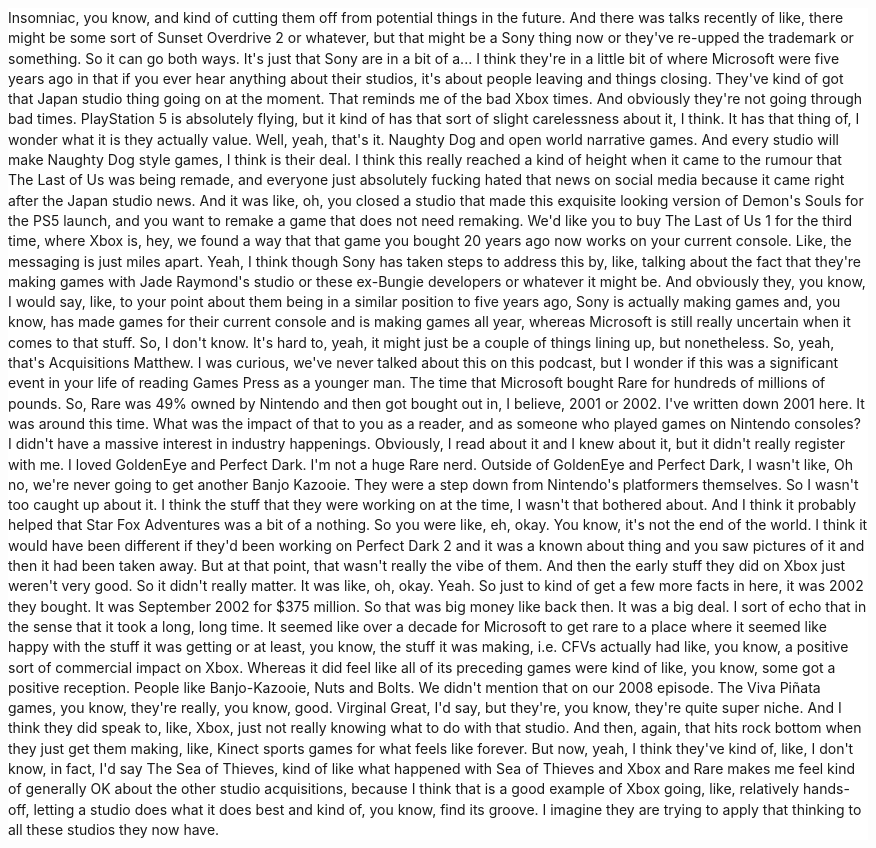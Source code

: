 Insomniac, you know, and kind of cutting them off from potential things in the future. And there was talks recently of like, there might be some sort of Sunset Overdrive 2 or whatever, but that might be a Sony thing now or they've re-upped the trademark or something. So it can go both ways.
It's just that Sony are in a bit of a... I think they're in a little bit of where Microsoft were five years ago in that if you ever hear anything about their studios, it's about people leaving and things closing. They've kind of got that Japan studio thing going on at the moment.
That reminds me of the bad Xbox times. And obviously they're not going through bad times. PlayStation 5 is absolutely flying, but it kind of has that sort of slight carelessness about it, I think.
It has that thing of, I wonder what it is they actually value. Well, yeah, that's it. Naughty Dog and open world narrative games.
And every studio will make Naughty Dog style games, I think is their deal.
I think this really reached a kind of height when it came to the rumour that The Last of Us was being remade, and everyone just absolutely fucking hated that news on social media because it came right after the Japan studio news. And it was like, oh, you closed a studio that made this exquisite looking version of Demon's Souls for the PS5 launch, and you want to remake a game that does not need remaking.
We'd like you to buy The Last of Us 1 for the third time, where Xbox is, hey, we found a way that that game you bought 20 years ago now works on your current console. Like, the messaging is just miles apart.
Yeah, I think though Sony has taken steps to address this by, like, talking about the fact that they're making games with Jade Raymond's studio or these ex-Bungie developers or whatever it might be. And obviously they, you know, I would say, like, to your point about them being in a similar position to five years ago, Sony is actually making games and, you know, has made games for their current console and is making games all year, whereas Microsoft is still really uncertain when it comes to that stuff. So, I don't know.
It's hard to, yeah, it might just be a couple of things lining up, but nonetheless. So, yeah, that's Acquisitions Matthew. I was curious, we've never talked about this on this podcast, but I wonder if this was a significant event in your life of reading Games Press as a younger man.
The time that Microsoft bought Rare for hundreds of millions of pounds. So, Rare was 49% owned by Nintendo and then got bought out in, I believe, 2001 or 2002. I've written down 2001 here.
It was around this time. What was the impact of that to you as a reader, and as someone who played games on Nintendo consoles?
I didn't have a massive interest in industry happenings. Obviously, I read about it and I knew about it, but it didn't really register with me. I loved GoldenEye and Perfect Dark.
I'm not a huge Rare nerd. Outside of GoldenEye and Perfect Dark, I wasn't like, Oh no, we're never going to get another Banjo Kazooie. They were a step down from Nintendo's platformers themselves.
So I wasn't too caught up about it. I think the stuff that they were working on at the time, I wasn't that bothered about. And I think it probably helped that Star Fox Adventures was a bit of a nothing.
So you were like, eh, okay. You know, it's not the end of the world. I think it would have been different if they'd been working on Perfect Dark 2 and it was a known about thing and you saw pictures of it and then it had been taken away.
But at that point, that wasn't really the vibe of them. And then the early stuff they did on Xbox just weren't very good. So it didn't really matter.
It was like, oh, okay.
Yeah. So just to kind of get a few more facts in here, it was 2002 they bought. It was September 2002 for $375 million.
So that was big money like back then. It was a big deal. I sort of echo that in the sense that it took a long, long time.
It seemed like over a decade for Microsoft to get rare to a place where it seemed like happy with the stuff it was getting or at least, you know, the stuff it was making, i.e. CFVs actually had like, you know, a positive sort of commercial impact on Xbox. Whereas it did feel like all of its preceding games were kind of like, you know, some got a positive reception.
People like Banjo-Kazooie, Nuts and Bolts. We didn't mention that on our 2008 episode.
The Viva Piñata games, you know, they're really, you know, good. Virginal Great, I'd say, but they're, you know, they're quite super niche. And I think they did speak to, like, Xbox, just not really knowing what to do with that studio.
And then, again, that hits rock bottom when they just get them making, like, Kinect sports games for what feels like forever. But now, yeah, I think they've kind of, like, I don't know, in fact, I'd say The Sea of Thieves, kind of like what happened with Sea of Thieves and Xbox and Rare makes me feel kind of generally OK about the other studio acquisitions, because I think that is a good example of Xbox going, like, relatively hands-off, letting a studio does what it does best and kind of, you know, find its groove. I imagine they are trying to apply that thinking to all these studios they now have.